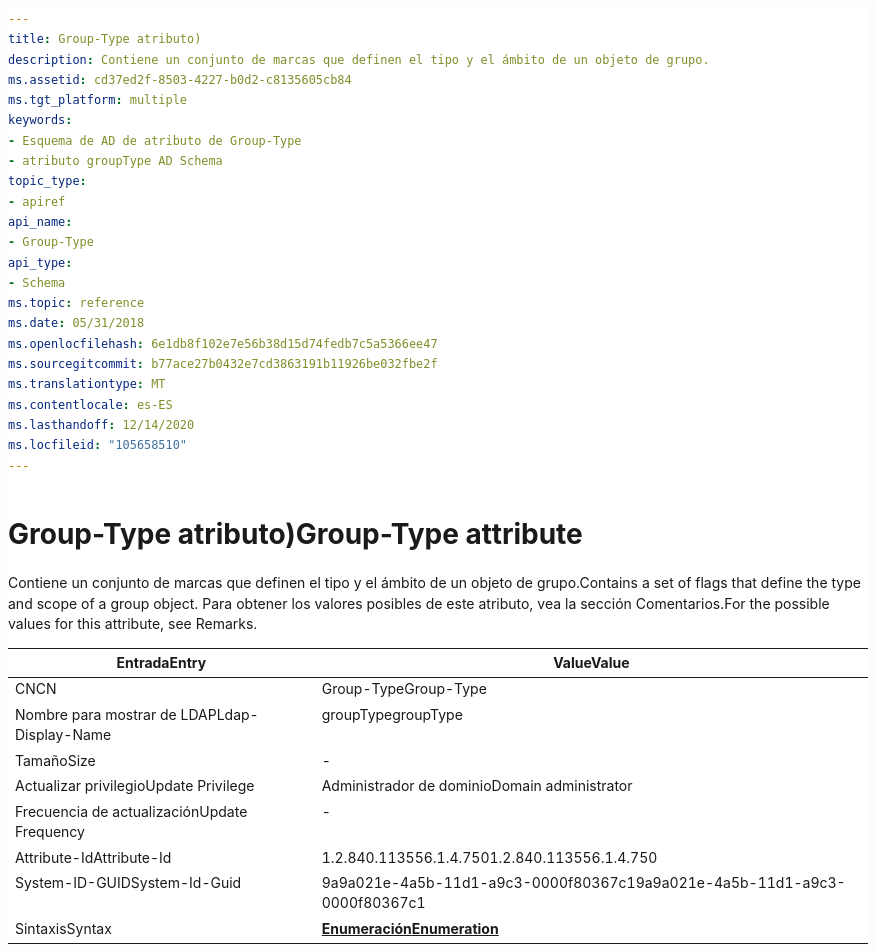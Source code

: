 ```yaml
---
title: Group-Type atributo)
description: Contiene un conjunto de marcas que definen el tipo y el ámbito de un objeto de grupo.
ms.assetid: cd37ed2f-8503-4227-b0d2-c8135605cb84
ms.tgt_platform: multiple
keywords:
- Esquema de AD de atributo de Group-Type
- atributo groupType AD Schema
topic_type:
- apiref
api_name:
- Group-Type
api_type:
- Schema
ms.topic: reference
ms.date: 05/31/2018
ms.openlocfilehash: 6e1db8f102e7e56b38d15d74fedb7c5a5366ee47
ms.sourcegitcommit: b77ace27b0432e7cd3863191b11926be032fbe2f
ms.translationtype: MT
ms.contentlocale: es-ES
ms.lasthandoff: 12/14/2020
ms.locfileid: "105658510"
---
```

# <a name="group-type-attribute"></a><span data-ttu-id="b71a2-105">Group-Type atributo)</span><span class="sxs-lookup"><span data-stu-id="b71a2-105">Group-Type attribute</span></span>

<span data-ttu-id="b71a2-106">Contiene un conjunto de marcas que definen el tipo y el ámbito de un objeto de grupo.</span><span class="sxs-lookup"><span data-stu-id="b71a2-106">Contains a set of flags that define the type and scope of a group object.</span></span> <span data-ttu-id="b71a2-107">Para obtener los valores posibles de este atributo, vea la sección Comentarios.</span><span class="sxs-lookup"><span data-stu-id="b71a2-107">For the possible values for this attribute, see Remarks.</span></span>



| <span data-ttu-id="b71a2-108">Entrada</span><span class="sxs-lookup"><span data-stu-id="b71a2-108">Entry</span></span> | <span data-ttu-id="b71a2-109">Value</span><span class="sxs-lookup"><span data-stu-id="b71a2-109">Value</span></span> |
|-------------------|--------------------------------------|
| <span data-ttu-id="b71a2-110">CN</span><span class="sxs-lookup"><span data-stu-id="b71a2-110">CN</span></span>                | <span data-ttu-id="b71a2-111">Group-Type</span><span class="sxs-lookup"><span data-stu-id="b71a2-111">Group-Type</span></span>                           |
| <span data-ttu-id="b71a2-112">Nombre para mostrar de LDAP</span><span class="sxs-lookup"><span data-stu-id="b71a2-112">Ldap-Display-Name</span></span> | <span data-ttu-id="b71a2-113">groupType</span><span class="sxs-lookup"><span data-stu-id="b71a2-113">groupType</span></span>                            |
| <span data-ttu-id="b71a2-114">Tamaño</span><span class="sxs-lookup"><span data-stu-id="b71a2-114">Size</span></span>              | \-                                   |
| <span data-ttu-id="b71a2-115">Actualizar privilegio</span><span class="sxs-lookup"><span data-stu-id="b71a2-115">Update Privilege</span></span>  | <span data-ttu-id="b71a2-116">Administrador de dominio</span><span class="sxs-lookup"><span data-stu-id="b71a2-116">Domain administrator</span></span>                 |
| <span data-ttu-id="b71a2-117">Frecuencia de actualización</span><span class="sxs-lookup"><span data-stu-id="b71a2-117">Update Frequency</span></span>  | \-                                   |
| <span data-ttu-id="b71a2-118">Attribute-Id</span><span class="sxs-lookup"><span data-stu-id="b71a2-118">Attribute-Id</span></span>      | <span data-ttu-id="b71a2-119">1.2.840.113556.1.4.750</span><span class="sxs-lookup"><span data-stu-id="b71a2-119">1.2.840.113556.1.4.750</span></span>               |
| <span data-ttu-id="b71a2-120">System-ID-GUID</span><span class="sxs-lookup"><span data-stu-id="b71a2-120">System-Id-Guid</span></span>    | <span data-ttu-id="b71a2-121">9a9a021e-4a5b-11d1-a9c3-0000f80367c1</span><span class="sxs-lookup"><span data-stu-id="b71a2-121">9a9a021e-4a5b-11d1-a9c3-0000f80367c1</span></span> |
| <span data-ttu-id="b71a2-122">Sintaxis</span><span class="sxs-lookup"><span data-stu-id="b71a2-122">Syntax</span></span>            | [<span data-ttu-id="b71a2-123">**Enumeración**</span><span class="sxs-lookup"><span data-stu-id="b71a2-123">**Enumeration**</span></span>](s-enumeration.md) |
